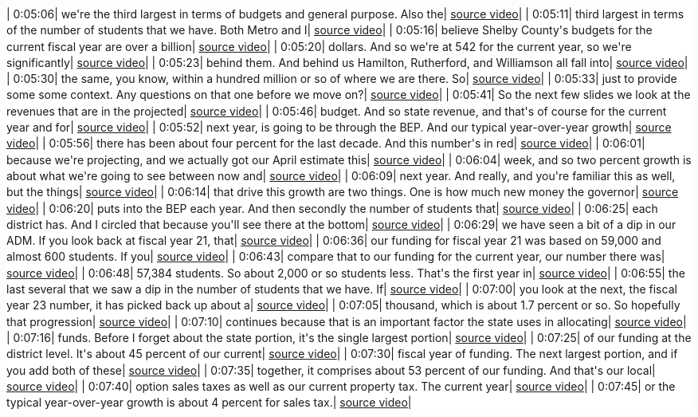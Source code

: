 | 0:05:06| we're the third largest in terms of budgets and general purpose. Also the| [source video](https://archive.org/details/co-com-r-267-220511-joint-education-committee?start=306)|
| 0:05:11| third largest in terms of the number of students that we have. Both Metro and I| [source video](https://archive.org/details/co-com-r-267-220511-joint-education-committee?start=311)|
| 0:05:16| believe Shelby County's budgets for the current fiscal year are over a billion| [source video](https://archive.org/details/co-com-r-267-220511-joint-education-committee?start=316)|
| 0:05:20| dollars. And so we're at 542 for the current year, so we're significantly| [source video](https://archive.org/details/co-com-r-267-220511-joint-education-committee?start=320)|
| 0:05:23| behind them. And behind us Hamilton, Rutherford, and Williamson all fall into| [source video](https://archive.org/details/co-com-r-267-220511-joint-education-committee?start=323)|
| 0:05:30| the same, you know, within a hundred million or so of where we are there. So| [source video](https://archive.org/details/co-com-r-267-220511-joint-education-committee?start=330)|
| 0:05:33| just to provide some some context. Any questions on that one before we move on?| [source video](https://archive.org/details/co-com-r-267-220511-joint-education-committee?start=333)|
| 0:05:41| So the next few slides we look at the revenues that are in the projected| [source video](https://archive.org/details/co-com-r-267-220511-joint-education-committee?start=341)|
| 0:05:46| budget. And so state revenue, and that's of course for the current year and for| [source video](https://archive.org/details/co-com-r-267-220511-joint-education-committee?start=346)|
| 0:05:52| next year, is going to be through the BEP. And our typical year-over-year growth| [source video](https://archive.org/details/co-com-r-267-220511-joint-education-committee?start=352)|
| 0:05:56| there has been about four percent for the last decade. And this number's in red| [source video](https://archive.org/details/co-com-r-267-220511-joint-education-committee?start=356)|
| 0:06:01| because we're projecting, and we actually got our April estimate this| [source video](https://archive.org/details/co-com-r-267-220511-joint-education-committee?start=361)|
| 0:06:04| week, and so two percent growth is about what we're going to see between now and| [source video](https://archive.org/details/co-com-r-267-220511-joint-education-committee?start=364)|
| 0:06:09| next year. And really, and you're familiar this as well, but the things| [source video](https://archive.org/details/co-com-r-267-220511-joint-education-committee?start=369)|
| 0:06:14| that drive this growth are two things. One is how much new money the governor| [source video](https://archive.org/details/co-com-r-267-220511-joint-education-committee?start=374)|
| 0:06:20| puts into the BEP each year. And then secondly the number of students that| [source video](https://archive.org/details/co-com-r-267-220511-joint-education-committee?start=380)|
| 0:06:25| each district has. And I circled that because you'll see there at the bottom| [source video](https://archive.org/details/co-com-r-267-220511-joint-education-committee?start=385)|
| 0:06:29| we have seen a bit of a dip in our ADM. If you look back at fiscal year 21, that| [source video](https://archive.org/details/co-com-r-267-220511-joint-education-committee?start=389)|
| 0:06:36| our funding for fiscal year 21 was based on 59,000 and almost 600 students. If you| [source video](https://archive.org/details/co-com-r-267-220511-joint-education-committee?start=396)|
| 0:06:43| compare that to our funding for the current year, our number there was| [source video](https://archive.org/details/co-com-r-267-220511-joint-education-committee?start=403)|
| 0:06:48| 57,384 students. So about 2,000 or so students less. That's the first year in| [source video](https://archive.org/details/co-com-r-267-220511-joint-education-committee?start=408)|
| 0:06:55| the last several that we saw a dip in the number of students that we have. If| [source video](https://archive.org/details/co-com-r-267-220511-joint-education-committee?start=415)|
| 0:07:00| you look at the next, the fiscal year 23 number, it has picked back up about a| [source video](https://archive.org/details/co-com-r-267-220511-joint-education-committee?start=420)|
| 0:07:05| thousand, which is about 1.7 percent or so. So hopefully that progression| [source video](https://archive.org/details/co-com-r-267-220511-joint-education-committee?start=425)|
| 0:07:10| continues because that is an important factor the state uses in allocating| [source video](https://archive.org/details/co-com-r-267-220511-joint-education-committee?start=430)|
| 0:07:16| funds. Before I forget about the state portion, it's the single largest portion| [source video](https://archive.org/details/co-com-r-267-220511-joint-education-committee?start=436)|
| 0:07:25| of our funding at the district level. It's about 45 percent of our current| [source video](https://archive.org/details/co-com-r-267-220511-joint-education-committee?start=445)|
| 0:07:30| fiscal year of funding. The next largest portion, and if you add both of these| [source video](https://archive.org/details/co-com-r-267-220511-joint-education-committee?start=450)|
| 0:07:35| together, it comprises about 53 percent of our funding. And that's our local| [source video](https://archive.org/details/co-com-r-267-220511-joint-education-committee?start=455)|
| 0:07:40| option sales taxes as well as our current property tax. The current year| [source video](https://archive.org/details/co-com-r-267-220511-joint-education-committee?start=460)|
| 0:07:45| or the typical year-over-year growth is about 4 percent for sales tax.| [source video](https://archive.org/details/co-com-r-267-220511-joint-education-committee?start=465)|